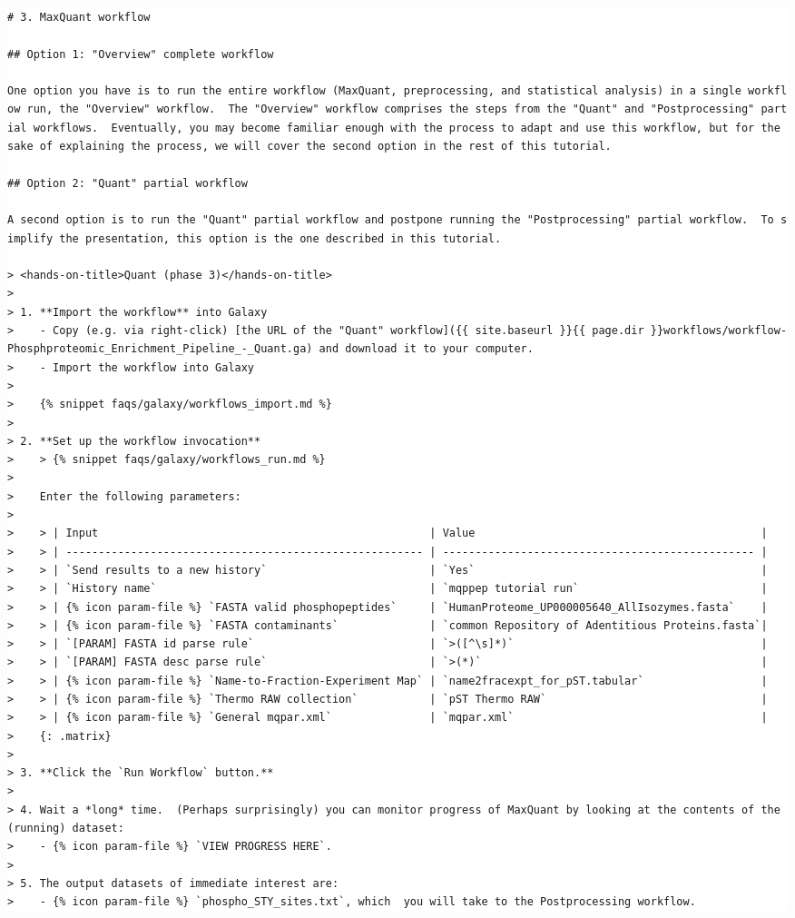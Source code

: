 ```
# 3. MaxQuant workflow

## Option 1: "Overview" complete workflow

One option you have is to run the entire workflow (MaxQuant, preprocessing, and statistical analysis) in a single workflow run, the "Overview" workflow.  The "Overview" workflow comprises the steps from the "Quant" and "Postprocessing" partial workflows.  Eventually, you may become familiar enough with the process to adapt and use this workflow, but for the sake of explaining the process, we will cover the second option in the rest of this tutorial.

## Option 2: "Quant" partial workflow

A second option is to run the "Quant" partial workflow and postpone running the "Postprocessing" partial workflow.  To simplify the presentation, this option is the one described in this tutorial.

> <hands-on-title>Quant (phase 3)</hands-on-title>
>
> 1. **Import the workflow** into Galaxy
>    - Copy (e.g. via right-click) [the URL of the "Quant" workflow]({{ site.baseurl }}{{ page.dir }}workflows/workflow-Phosphproteomic_Enrichment_Pipeline_-_Quant.ga) and download it to your computer.
>    - Import the workflow into Galaxy
>
>    {% snippet faqs/galaxy/workflows_import.md %}
>
> 2. **Set up the workflow invocation**
>    > {% snippet faqs/galaxy/workflows_run.md %}
>
>    Enter the following parameters:
>
>    > | Input                                                   | Value                                            |
>    > | ------------------------------------------------------- | ------------------------------------------------ |
>    > | `Send results to a new history`                         | `Yes`                                            |
>    > | `History name`                                          | `mqppep tutorial run`                            |
>    > | {% icon param-file %} `FASTA valid phosphopeptides`     | `HumanProteome_UP000005640_AllIsozymes.fasta`    |
>    > | {% icon param-file %} `FASTA contaminants`              | `common Repository of Adentitious Proteins.fasta`|
>    > | `[PARAM] FASTA id parse rule`                           | `>([^\s]*)`                                      |
>    > | `[PARAM] FASTA desc parse rule`                         | `>(*)`                                           |
>    > | {% icon param-file %} `Name-to-Fraction-Experiment Map` | `name2fracexpt_for_pST.tabular`                  |
>    > | {% icon param-file %} `Thermo RAW collection`           | `pST Thermo RAW`                                 |
>    > | {% icon param-file %} `General mqpar.xml`               | `mqpar.xml`                                      |
>    {: .matrix}
>
> 3. **Click the `Run Workflow` button.**
>
> 4. Wait a *long* time.  (Perhaps surprisingly) you can monitor progress of MaxQuant by looking at the contents of the (running) dataset:
>    - {% icon param-file %} `VIEW PROGRESS HERE`.
>
> 5. The output datasets of immediate interest are:
>    - {% icon param-file %} `phospho_STY_sites.txt`, which  you will take to the Postprocessing workflow.
```